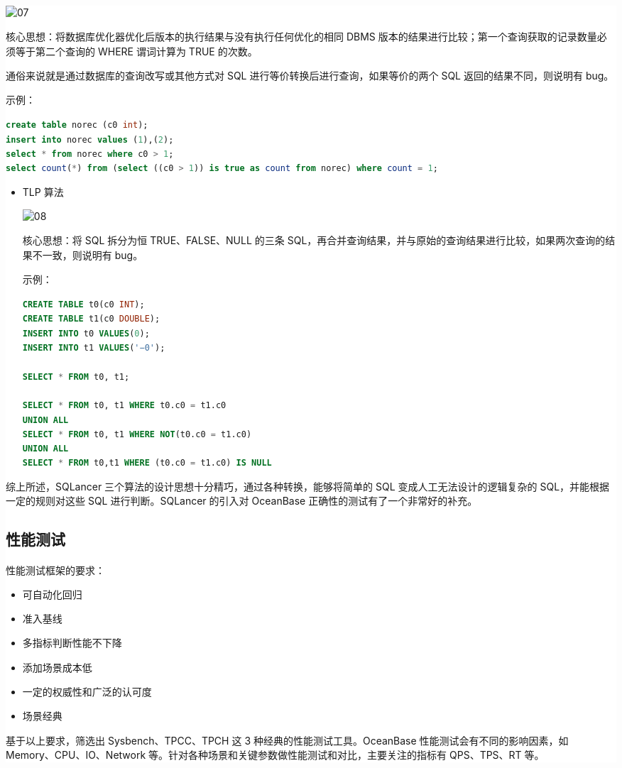   ![07](https://obbusiness-private.oss-cn-shanghai.aliyuncs.com/doc/img/kernel-advanced/V1.0.0/zh-CN/7.quality-system/3.quality-system-07.png)

  核心思想：将数据库优化器优化后版本的执行结果与没有执行任何优化的相同 DBMS 版本的结果进行比较；第一个查询获取的记录数量必须等于第二个查询的 WHERE 谓词计算为 TRUE 的次数。

  通俗来说就是通过数据库的查询改写或其他方式对 SQL 进行等价转换后进行查询，如果等价的两个 SQL 返回的结果不同，则说明有 bug。

  示例：

  ```sql
  create table norec (c0 int);
  insert into norec values (1),(2);
  select * from norec where c0 > 1;
  select count(*) from (select ((c0 > 1)) is true as count from norec) where count = 1;
  ```

- TLP 算法

  ![08](https://obbusiness-private.oss-cn-shanghai.aliyuncs.com/doc/img/kernel-advanced/V1.0.0/zh-CN/7.quality-system/3.quality-system-08.png)

  核心思想：将 SQL 拆分为恒 TRUE、FALSE、NULL 的三条 SQL，再合并查询结果，并与原始的查询结果进行比较，如果两次查询的结果不一致，则说明有 bug。

  示例：

  ```sql
  CREATE TABLE t0(c0 INT);
  CREATE TABLE t1(c0 DOUBLE);
  INSERT INTO t0 VALUES(0);
  INSERT INTO t1 VALUES('−0');

  SELECT * FROM t0, t1;

  SELECT * FROM t0, t1 WHERE t0.c0 = t1.c0
  UNION ALL
  SELECT * FROM t0, t1 WHERE NOT(t0.c0 = t1.c0)
  UNION ALL
  SELECT * FROM t0,t1 WHERE (t0.c0 = t1.c0) IS NULL
  ```

综上所述，SQLancer 三个算法的设计思想十分精巧，通过各种转换，能够将简单的 SQL 变成人工无法设计的逻辑复杂的 SQL，并能根据一定的规则对这些 SQL 进行判断。SQLancer 的引入对 OceanBase 正确性的测试有了一个非常好的补充。

## 性能测试

性能测试框架的要求：

- 可自动化回归

- 准入基线

- 多指标判断性能不下降

- 添加场景成本低

- 一定的权威性和广泛的认可度

- 场景经典

基于以上要求，筛选出 Sysbench、TPCC、TPCH 这 3 种经典的性能测试工具。OceanBase 性能测试会有不同的影响因素，如 Memory、CPU、IO、Network 等。针对各种场景和关键参数做性能测试和对比，主要关注的指标有 QPS、TPS、RT 等。

